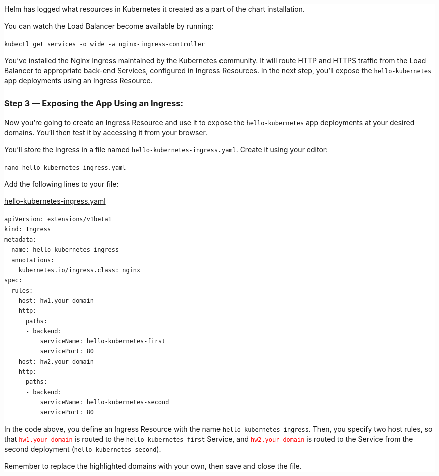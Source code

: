 Helm has logged what resources in Kubernetes it created as a part of the chart installation.

You can watch the Load Balancer become available by running:

```
kubectl get services -o wide -w nginx-ingress-controller
```

You’ve installed the Nginx Ingress maintained by the Kubernetes community. It will route HTTP and HTTPS traffic from the Load Balancer to appropriate back-end Services, configured in Ingress Resources. In the next step, you’ll expose the `hello-kubernetes` app deployments using an Ingress Resource.

### <ins>Step 3 — Exposing the App Using an Ingress:</ins>

Now you’re going to create an Ingress Resource and use it to expose the `hello-kubernetes` app deployments at your desired domains. You’ll then test it by accessing it from your browser.

You’ll store the Ingress in a file named `hello-kubernetes-ingress.yaml`. Create it using your editor:

```
nano hello-kubernetes-ingress.yaml
```

Add the following lines to your file:

<u>hello-kubernetes-ingress.yaml</u>

```
apiVersion: extensions/v1beta1
kind: Ingress
metadata:
  name: hello-kubernetes-ingress
  annotations:
    kubernetes.io/ingress.class: nginx
spec:
  rules:
  - host: hw1.your_domain
    http:
      paths:
      - backend:
          serviceName: hello-kubernetes-first
          servicePort: 80
  - host: hw2.your_domain
    http:
      paths:
      - backend:
          serviceName: hello-kubernetes-second
          servicePort: 80
```

In the code above, you define an Ingress Resource with the name `hello-kubernetes-ingress`. Then, you specify two host rules, so that <span style="color:red">`hw1.your_domain`</span> is routed to the `hello-kubernetes-first` Service, and <span style="color:red">`hw2.your_domain`</span> is routed to the Service from the second deployment (`hello-kubernetes-second`).

Remember to replace the highlighted domains with your own, then save and close the file.
